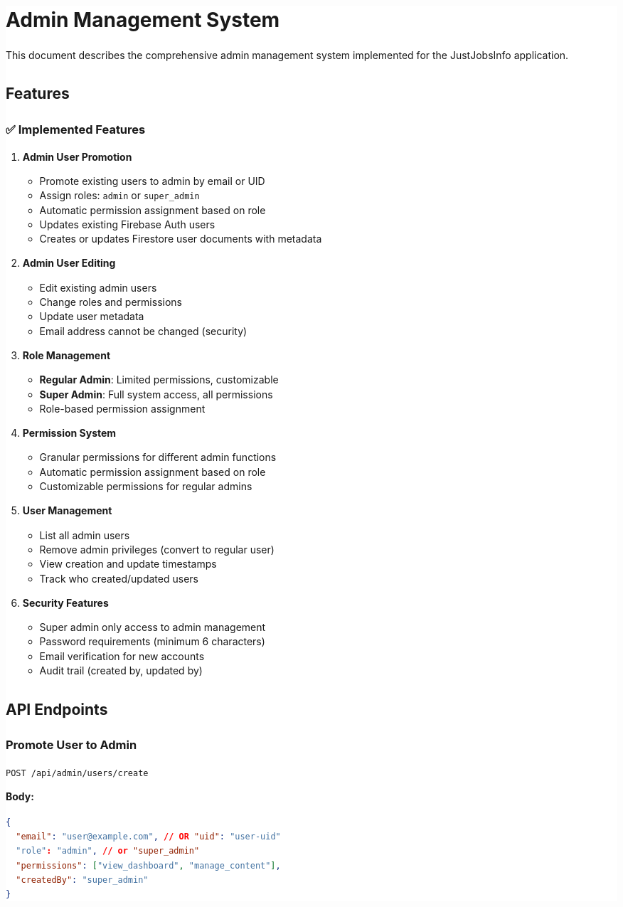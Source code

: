 # Admin Management System

This document describes the comprehensive admin management system implemented for the JustJobsInfo application.

## Features

### ✅ Implemented Features

1. **Admin User Promotion**
   - Promote existing users to admin by email or UID
   - Assign roles: `admin` or `super_admin`
   - Automatic permission assignment based on role
   - Updates existing Firebase Auth users
   - Creates or updates Firestore user documents with metadata

2. **Admin User Editing**
   - Edit existing admin users
   - Change roles and permissions
   - Update user metadata
   - Email address cannot be changed (security)

3. **Role Management**
   - **Regular Admin**: Limited permissions, customizable
   - **Super Admin**: Full system access, all permissions
   - Role-based permission assignment

4. **Permission System**
   - Granular permissions for different admin functions
   - Automatic permission assignment based on role
   - Customizable permissions for regular admins

5. **User Management**
   - List all admin users
   - Remove admin privileges (convert to regular user)
   - View creation and update timestamps
   - Track who created/updated users

6. **Security Features**
   - Super admin only access to admin management
   - Password requirements (minimum 6 characters)
   - Email verification for new accounts
   - Audit trail (created by, updated by)

## API Endpoints

### Promote User to Admin
```
POST /api/admin/users/create
```
**Body:**
```json
{
  "email": "user@example.com", // OR "uid": "user-uid"
  "role": "admin", // or "super_admin"
  "permissions": ["view_dashboard", "manage_content"],
  "createdBy": "super_admin"
}
```
